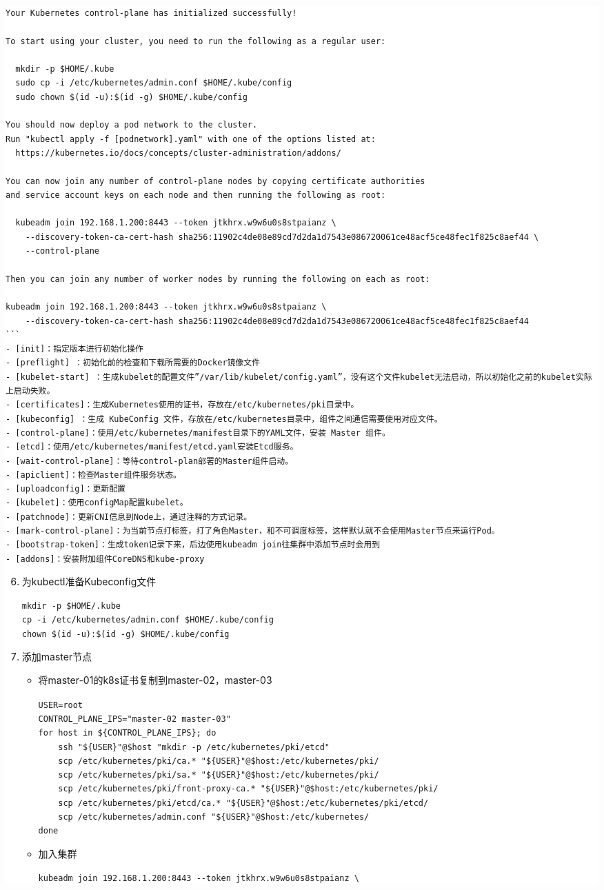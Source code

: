     Your Kubernetes control-plane has initialized successfully!

    To start using your cluster, you need to run the following as a regular user:

      mkdir -p $HOME/.kube
      sudo cp -i /etc/kubernetes/admin.conf $HOME/.kube/config
      sudo chown $(id -u):$(id -g) $HOME/.kube/config

    You should now deploy a pod network to the cluster.
    Run "kubectl apply -f [podnetwork].yaml" with one of the options listed at:
      https://kubernetes.io/docs/concepts/cluster-administration/addons/

    You can now join any number of control-plane nodes by copying certificate authorities 
    and service account keys on each node and then running the following as root:

      kubeadm join 192.168.1.200:8443 --token jtkhrx.w9w6u0s8stpaianz \
        --discovery-token-ca-cert-hash sha256:11902c4de08e89cd7d2da1d7543e086720061ce48acf5ce48fec1f825c8aef44 \
        --control-plane

    Then you can join any number of worker nodes by running the following on each as root:

    kubeadm join 192.168.1.200:8443 --token jtkhrx.w9w6u0s8stpaianz \
        --discovery-token-ca-cert-hash sha256:11902c4de08e89cd7d2da1d7543e086720061ce48acf5ce48fec1f825c8aef44
    ```
    - [init]：指定版本进行初始化操作
    - [preflight] ：初始化前的检查和下载所需要的Docker镜像文件
    - [kubelet-start] ：生成kubelet的配置文件”/var/lib/kubelet/config.yaml”，没有这个文件kubelet无法启动，所以初始化之前的kubelet实际上启动失败。
    - [certificates]：生成Kubernetes使用的证书，存放在/etc/kubernetes/pki目录中。
    - [kubeconfig] ：生成 KubeConfig 文件，存放在/etc/kubernetes目录中，组件之间通信需要使用对应文件。
    - [control-plane]：使用/etc/kubernetes/manifest目录下的YAML文件，安装 Master 组件。
    - [etcd]：使用/etc/kubernetes/manifest/etcd.yaml安装Etcd服务。
    - [wait-control-plane]：等待control-plan部署的Master组件启动。
    - [apiclient]：检查Master组件服务状态。
    - [uploadconfig]：更新配置
    - [kubelet]：使用configMap配置kubelet。
    - [patchnode]：更新CNI信息到Node上，通过注释的方式记录。
    - [mark-control-plane]：为当前节点打标签，打了角色Master，和不可调度标签，这样默认就不会使用Master节点来运行Pod。
    - [bootstrap-token]：生成token记录下来，后边使用kubeadm join往集群中添加节点时会用到
    - [addons]：安装附加组件CoreDNS和kube-proxy

6. 为kubectl准备Kubeconfig文件
    ```shell
    mkdir -p $HOME/.kube
    cp -i /etc/kubernetes/admin.conf $HOME/.kube/config
    chown $(id -u):$(id -g) $HOME/.kube/config
    ```

7. 添加master节点
    - 将master-01的k8s证书复制到master-02，master-03
      ```shell
      USER=root
      CONTROL_PLANE_IPS="master-02 master-03"
      for host in ${CONTROL_PLANE_IPS}; do
          ssh "${USER}"@$host "mkdir -p /etc/kubernetes/pki/etcd"
          scp /etc/kubernetes/pki/ca.* "${USER}"@$host:/etc/kubernetes/pki/
          scp /etc/kubernetes/pki/sa.* "${USER}"@$host:/etc/kubernetes/pki/
          scp /etc/kubernetes/pki/front-proxy-ca.* "${USER}"@$host:/etc/kubernetes/pki/
          scp /etc/kubernetes/pki/etcd/ca.* "${USER}"@$host:/etc/kubernetes/pki/etcd/
          scp /etc/kubernetes/admin.conf "${USER}"@$host:/etc/kubernetes/
      done
      ```
    - 加入集群
      ```shell
      kubeadm join 192.168.1.200:8443 --token jtkhrx.w9w6u0s8stpaianz \